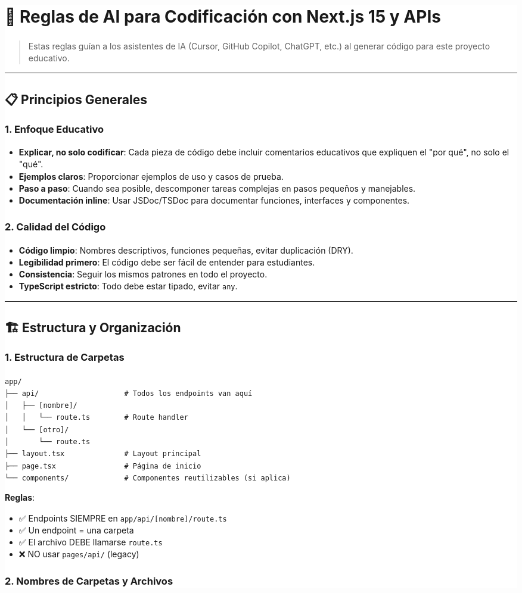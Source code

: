 # 🤖 Reglas de AI para Codificación con Next.js 15 y APIs

> Estas reglas guían a los asistentes de IA (Cursor, GitHub Copilot, ChatGPT, etc.) al generar código para este proyecto educativo.

---

## 📋 Principios Generales

### 1. Enfoque Educativo

- **Explicar, no solo codificar**: Cada pieza de código debe incluir comentarios educativos que expliquen el "por qué", no solo el "qué".
- **Ejemplos claros**: Proporcionar ejemplos de uso y casos de prueba.
- **Paso a paso**: Cuando sea posible, descomponer tareas complejas en pasos pequeños y manejables.
- **Documentación inline**: Usar JSDoc/TSDoc para documentar funciones, interfaces y componentes.

### 2. Calidad del Código

- **Código limpio**: Nombres descriptivos, funciones pequeñas, evitar duplicación (DRY).
- **Legibilidad primero**: El código debe ser fácil de entender para estudiantes.
- **Consistencia**: Seguir los mismos patrones en todo el proyecto.
- **TypeScript estricto**: Todo debe estar tipado, evitar `any`.

---

## 🏗️ Estructura y Organización

### 1. Estructura de Carpetas

```
app/
├── api/                    # Todos los endpoints van aquí
│   ├── [nombre]/
│   │   └── route.ts        # Route handler
│   └── [otro]/
│       └── route.ts
├── layout.tsx              # Layout principal
├── page.tsx                # Página de inicio
└── components/             # Componentes reutilizables (si aplica)
```

**Reglas**:

- ✅ Endpoints SIEMPRE en `app/api/[nombre]/route.ts`
- ✅ Un endpoint = una carpeta
- ✅ El archivo DEBE llamarse `route.ts`
- ❌ NO usar `pages/api/` (legacy)

### 2. Nombres de Carpetas y Archivos
